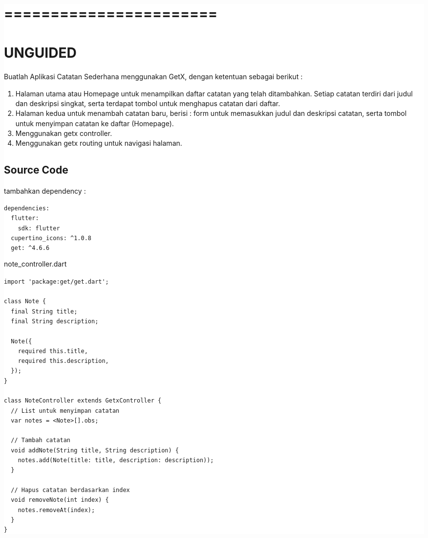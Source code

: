 
# =======================

# UNGUIDED

Buatlah Aplikasi Catatan Sederhana menggunakan GetX, dengan ketentuan sebagai berikut :
1. Halaman utama atau Homepage untuk menampilkan daftar catatan yang telah ditambahkan. Setiap catatan terdiri dari judul dan deskripsi singkat, serta terdapat tombol untuk menghapus catatan dari daftar.
2. Halaman kedua untuk menambah catatan baru, berisi : form untuk memasukkan judul dan deskripsi catatan, serta tombol untuk menyimpan catatan ke daftar (Homepage).
3. Menggunakan getx controller.
4. Menggunakan getx routing untuk navigasi halaman.

## Source Code

tambahkan dependency :
```
dependencies:
  flutter:
    sdk: flutter
  cupertino_icons: ^1.0.8
  get: ^4.6.6
```

note_controller.dart
```
import 'package:get/get.dart';

class Note {
  final String title;
  final String description;

  Note({
    required this.title,
    required this.description,
  });
}

class NoteController extends GetxController {
  // List untuk menyimpan catatan
  var notes = <Note>[].obs;

  // Tambah catatan
  void addNote(String title, String description) {
    notes.add(Note(title: title, description: description));
  }

  // Hapus catatan berdasarkan index
  void removeNote(int index) {
    notes.removeAt(index);
  }
}
```
